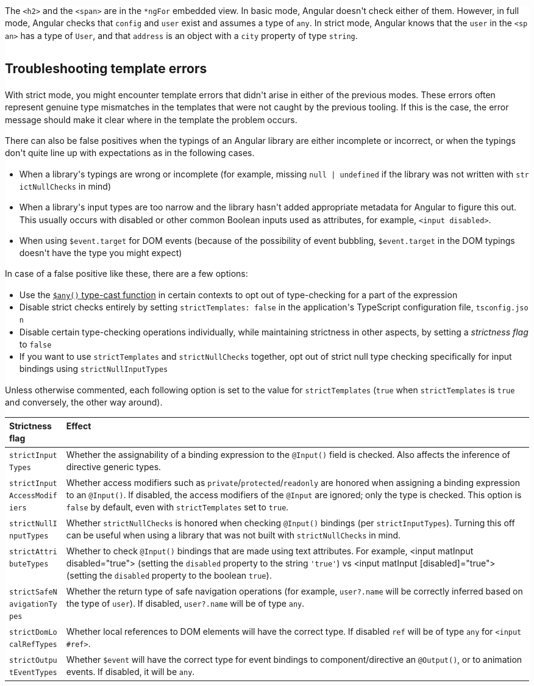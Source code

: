 The `<h2>` and the `<span>` are in the `*ngFor` embedded view.
In basic mode, Angular doesn't check either of them.
However, in full mode, Angular checks that `config` and `user` exist and assumes a type of `any`.
In strict mode, Angular knows that the `user` in the `<span>` has a type of `User`, and that `address` is an object with a `city` property of type `string`.

<a id="troubleshooting-template-errors"></a>

## Troubleshooting template errors

With strict mode, you might encounter template errors that didn't arise in either of the previous modes.
These errors often represent genuine type mismatches in the templates that were not caught by the previous tooling.
If this is the case, the error message should make it clear where in the template the problem occurs.

There can also be false positives when the typings of an Angular library are either incomplete or incorrect, or when the typings don't quite line up with expectations as in the following cases.

*   When a library's typings are wrong or incomplete \(for example, missing `null | undefined` if the library was not written with `strictNullChecks` in mind\)
*   When a library's input types are too narrow and the library hasn't added appropriate metadata for Angular to figure this out.
    This usually occurs with disabled or other common Boolean inputs used as attributes, for example, `<input disabled>`.

*   When using `$event.target` for DOM events \(because of the possibility of event bubbling, `$event.target` in the DOM typings doesn't have the type you might expect\)

In case of a false positive like these, there are a few options:

*   Use the [`$any()` type-cast function](guide/template-expression-operators#any-type-cast-function) in certain contexts to opt out of type-checking for a part of the expression
*   Disable strict checks entirely by setting `strictTemplates: false` in the application's TypeScript configuration file, `tsconfig.json`
*   Disable certain type-checking operations individually, while maintaining strictness in other aspects, by setting a *strictness flag* to `false`
*   If you want to use `strictTemplates` and `strictNullChecks` together, opt out of strict null type checking specifically for input bindings using `strictNullInputTypes`

Unless otherwise commented, each following option is set to the value for `strictTemplates` \(`true` when `strictTemplates` is `true` and conversely, the other way around\).

| Strictness flag              | Effect |
|:---                          |:---    |
| `strictInputTypes`           | Whether the assignability of a binding expression to the `@Input()` field is checked. Also affects the inference of directive generic types.                                                                                                                                                                                                                                                                                                |
| `strictInputAccessModifiers` | Whether access modifiers such as `private`/`protected`/`readonly` are honored when assigning a binding expression to an `@Input()`. If disabled, the access modifiers of the `@Input` are ignored; only the type is checked. This option is `false` by default, even with `strictTemplates` set to `true`.                                                                                                                                  |
| `strictNullInputTypes`       | Whether `strictNullChecks` is honored when checking `@Input()` bindings \(per `strictInputTypes`\). Turning this off can be useful when using a library that was not built with `strictNullChecks` in mind.                                                                                                                                                                                                                                 |
| `strictAttributeTypes`       | Whether to check `@Input()` bindings that are made using text attributes. For example, <code-example format="html" hideCopy language="html"> &lt;input matInput disabled="true"&gt; </code-example> \(setting the `disabled` property to the string `'true'`\) vs <code-example format="html" hideCopy language="html"> &lt;input matInput [disabled]="true"&gt; </code-example> \(setting the `disabled` property to the boolean `true`\). |
| `strictSafeNavigationTypes`  | Whether the return type of safe navigation operations \(for example, `user?.name` will be correctly inferred based on the type of `user`\). If disabled, `user?.name` will be of type `any`.                                                                                                                                                                                                                                                |
| `strictDomLocalRefTypes`     | Whether local references to DOM elements will have the correct type. If disabled `ref` will be of type `any` for `<input #ref>`.                                                                                                                                                                                                                                                                                                            |
| `strictOutputEventTypes`     | Whether `$event` will have the correct type for event bindings to component/directive an `@Output()`, or to animation events. If disabled, it will be `any`.                                                                                                                                                                                                                                                                                |